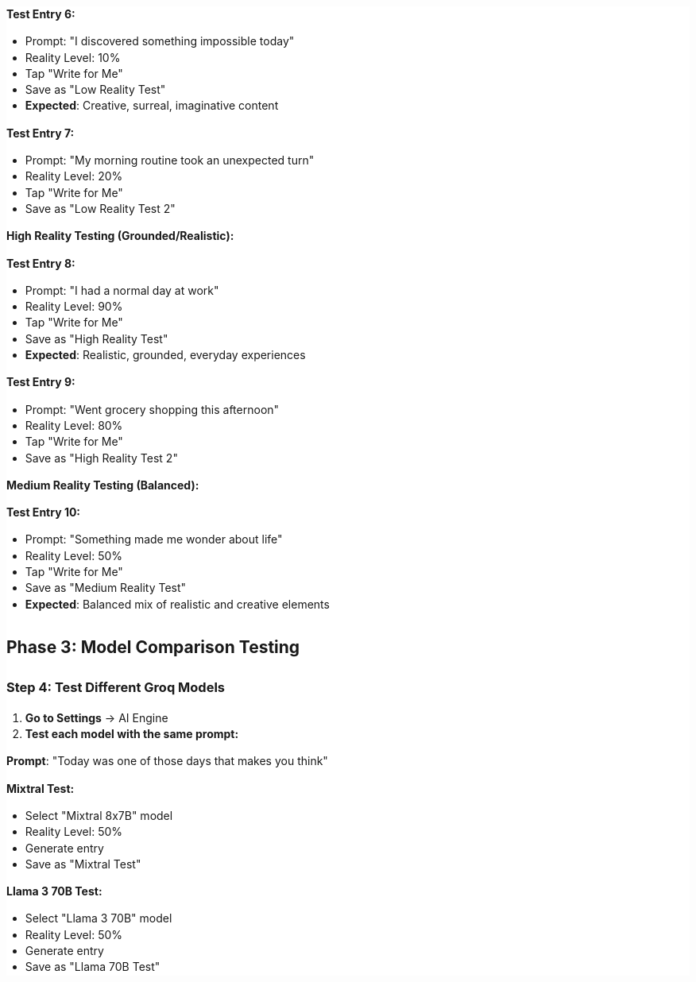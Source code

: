 **Test Entry 6:**
- Prompt: "I discovered something impossible today"
- Reality Level: 10%
- Tap "Write for Me"
- Save as "Low Reality Test"
- **Expected**: Creative, surreal, imaginative content

**Test Entry 7:**
- Prompt: "My morning routine took an unexpected turn"
- Reality Level: 20%
- Tap "Write for Me"
- Save as "Low Reality Test 2"

**High Reality Testing (Grounded/Realistic):**

**Test Entry 8:**
- Prompt: "I had a normal day at work"
- Reality Level: 90%
- Tap "Write for Me"
- Save as "High Reality Test"
- **Expected**: Realistic, grounded, everyday experiences

**Test Entry 9:**
- Prompt: "Went grocery shopping this afternoon"
- Reality Level: 80%
- Tap "Write for Me"
- Save as "High Reality Test 2"

**Medium Reality Testing (Balanced):**

**Test Entry 10:**
- Prompt: "Something made me wonder about life"
- Reality Level: 50%
- Tap "Write for Me"
- Save as "Medium Reality Test"
- **Expected**: Balanced mix of realistic and creative elements

## **Phase 3: Model Comparison Testing**

### Step 4: Test Different Groq Models
1. **Go to Settings** → AI Engine
2. **Test each model with the same prompt:**

**Prompt**: "Today was one of those days that makes you think"

**Mixtral Test:**
- Select "Mixtral 8x7B" model
- Reality Level: 50%
- Generate entry
- Save as "Mixtral Test"

**Llama 3 70B Test:**
- Select "Llama 3 70B" model
- Reality Level: 50%
- Generate entry
- Save as "Llama 70B Test"
